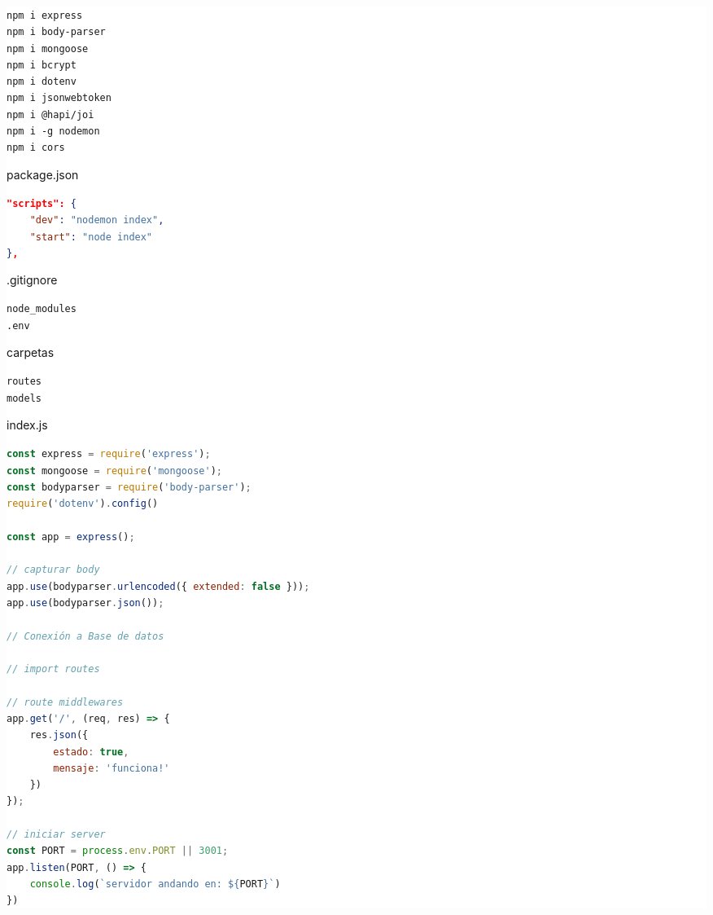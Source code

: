 ```
npm i express
npm i body-parser
npm i mongoose
npm i bcrypt
npm i dotenv
npm i jsonwebtoken
npm i @hapi/joi
npm i -g nodemon
npm i cors
```

package.json
```json
"scripts": {
    "dev": "nodemon index",
    "start": "node index"
},
```

.gitignore
```
node_modules
.env
```

carpetas
```
routes
models
```

index.js
```js
const express = require('express');
const mongoose = require('mongoose');
const bodyparser = require('body-parser');
require('dotenv').config()

const app = express();

// capturar body
app.use(bodyparser.urlencoded({ extended: false }));
app.use(bodyparser.json());

// Conexión a Base de datos

// import routes

// route middlewares
app.get('/', (req, res) => {
    res.json({
        estado: true,
        mensaje: 'funciona!'
    })
});

// iniciar server
const PORT = process.env.PORT || 3001;
app.listen(PORT, () => {
    console.log(`servidor andando en: ${PORT}`)
})
```
